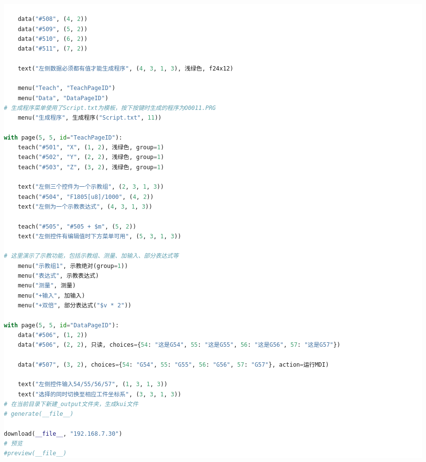 ```python

    data("#508", (4, 2))
    data("#509", (5, 2))
    data("#510", (6, 2))
    data("#511", (7, 2))

    text("左侧数据必须都有值才能生成程序", (4, 3, 1, 3), 浅绿色, f24x12)

    menu("Teach", "TeachPageID")
    menu("Data", "DataPageID")
# 生成程序菜单使用了Script.txt为模板，按下按键时生成的程序为O0011.PRG
    menu("生成程序", 生成程序("Script.txt", 11))

with page(5, 5, id="TeachPageID"):
    teach("#501", "X", (1, 2), 浅绿色, group=1)
    teach("#502", "Y", (2, 2), 浅绿色, group=1)
    teach("#503", "Z", (3, 2), 浅绿色, group=1)

    text("左侧三个控件为一个示教组", (2, 3, 1, 3))
    teach("#504", "F1805[u8]/1000", (4, 2))
    text("左侧为一个示教表达式", (4, 3, 1, 3))

    teach("#505", "#505 + $m", (5, 2)) 
    text("左侧控件有编辑值时下方菜单可用", (5, 3, 1, 3))

# 这里演示了示教功能，包括示教组、测量、加输入、部分表达式等
    menu("示教组1", 示教绝对(group=1))
    menu("表达式", 示教表达式)
    menu("测量", 测量)
    menu("+输入", 加输入)
    menu("+双倍", 部分表达式("$v * 2"))

with page(5, 5, id="DataPageID"):
    data("#506", (1, 2))
    data("#506", (2, 2), 只读, choices={54: "这是G54", 55: "这是G55", 56: "这是G56", 57: "这是G57"})

    data("#507", (3, 2), choices={54: "G54", 55: "G55", 56: "G56", 57: "G57"}, action=运行MDI)

    text("左侧控件输入54/55/56/57", (1, 3, 1, 3))
    text("选择的同时切换至相应工件坐标系", (3, 3, 1, 3))
# 在当前目录下新建_output文件夹，生成kui文件
# generate(__file__)

download(__file__, "192.168.7.30")
# 预览
#preview(__file__)
```